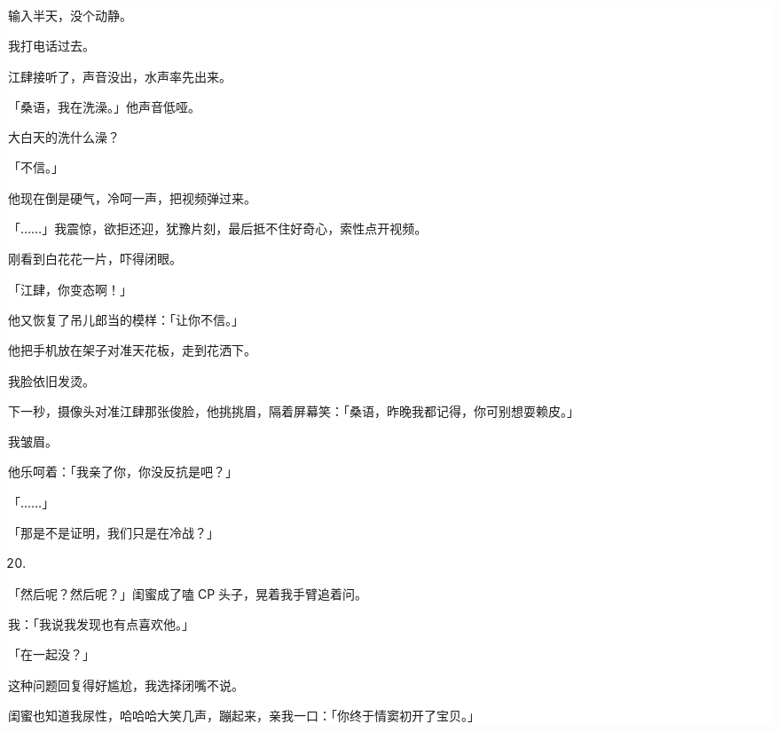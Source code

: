 
输入半天，没个动静。


我打电话过去。


江肆接听了，声音没出，水声率先出来。


「桑语，我在洗澡。」他声音低哑。


大白天的洗什么澡？


「不信。」


他现在倒是硬气，冷呵一声，把视频弹过来。


「……」我震惊，欲拒还迎，犹豫片刻，最后抵不住好奇心，索性点开视频。


刚看到白花花一片，吓得闭眼。


「江肆，你变态啊！」


他又恢复了吊儿郎当的模样：「让你不信。」


他把手机放在架子对准天花板，走到花洒下。


我脸依旧发烫。


下一秒，摄像头对准江肆那张俊脸，他挑挑眉，隔着屏幕笑：「桑语，昨晚我都记得，你可别想耍赖皮。」


我皱眉。


他乐呵着：「我亲了你，你没反抗是吧？」


「……」


「那是不是证明，我们只是在冷战？」


20.


「然后呢？然后呢？」闺蜜成了嗑 CP 头子，晃着我手臂追着问。


我：「我说我发现也有点喜欢他。」


「在一起没？」


这种问题回复得好尴尬，我选择闭嘴不说。


闺蜜也知道我尿性，哈哈哈大笑几声，蹦起来，亲我一口：「你终于情窦初开了宝贝。」

